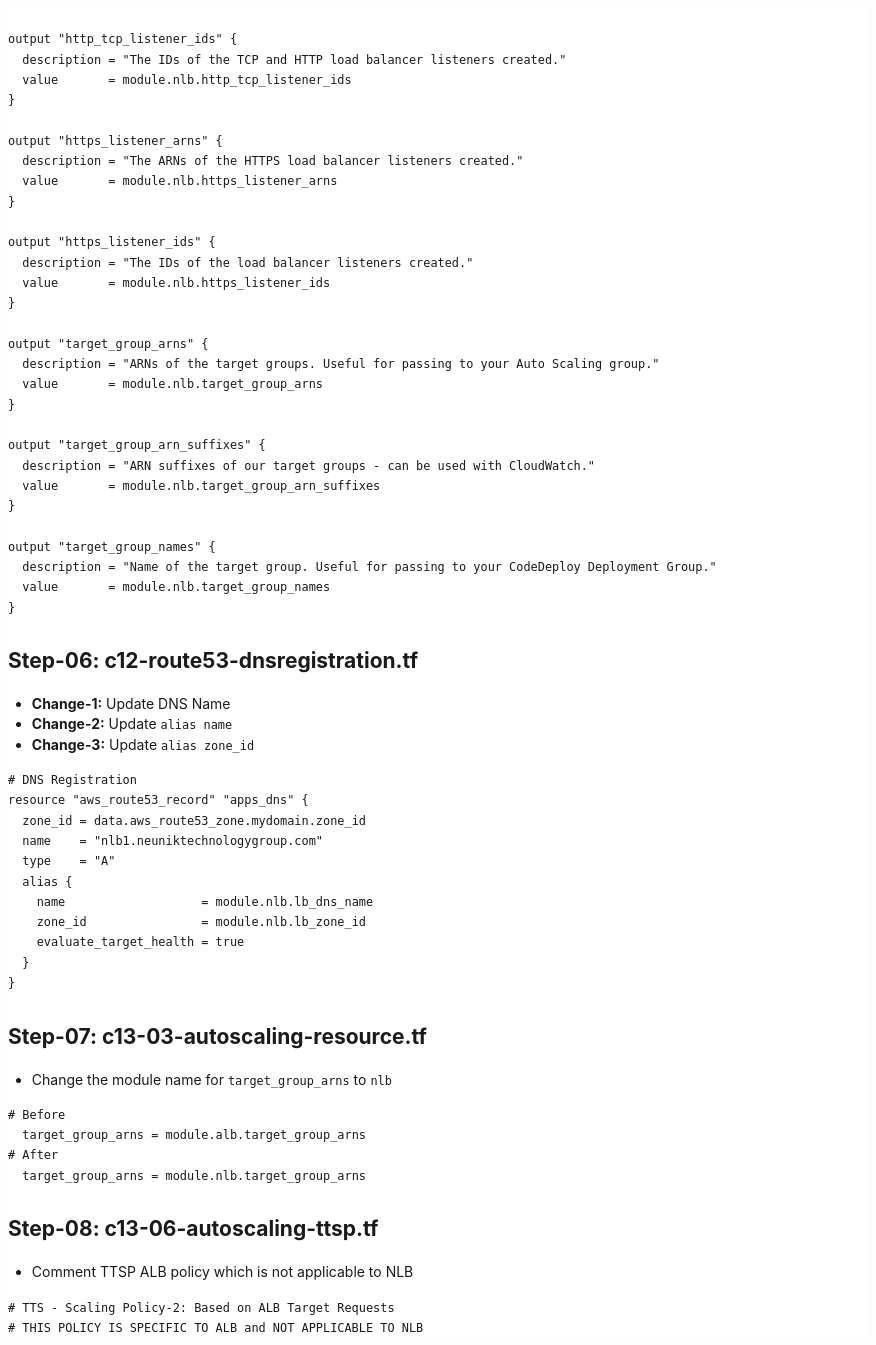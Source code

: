 ```t

output "http_tcp_listener_ids" {
  description = "The IDs of the TCP and HTTP load balancer listeners created."
  value       = module.nlb.http_tcp_listener_ids
}

output "https_listener_arns" {
  description = "The ARNs of the HTTPS load balancer listeners created."
  value       = module.nlb.https_listener_arns
}

output "https_listener_ids" {
  description = "The IDs of the load balancer listeners created."
  value       = module.nlb.https_listener_ids
}

output "target_group_arns" {
  description = "ARNs of the target groups. Useful for passing to your Auto Scaling group."
  value       = module.nlb.target_group_arns
}

output "target_group_arn_suffixes" {
  description = "ARN suffixes of our target groups - can be used with CloudWatch."
  value       = module.nlb.target_group_arn_suffixes
}

output "target_group_names" {
  description = "Name of the target group. Useful for passing to your CodeDeploy Deployment Group."
  value       = module.nlb.target_group_names
}
```
## Step-06: c12-route53-dnsregistration.tf
- **Change-1:** Update DNS Name
- **Change-2:** Update `alias name`
- **Change-3:** Update `alias zone_id` 
```t
# DNS Registration 
resource "aws_route53_record" "apps_dns" {
  zone_id = data.aws_route53_zone.mydomain.zone_id 
  name    = "nlb1.neuniktechnologygroup.com"
  type    = "A"
  alias {
    name                   = module.nlb.lb_dns_name
    zone_id                = module.nlb.lb_zone_id
    evaluate_target_health = true
  }  
}
```
## Step-07: c13-03-autoscaling-resource.tf
- Change the module name for `target_group_arns` to `nlb`
```t
# Before
  target_group_arns = module.alb.target_group_arns
# After
  target_group_arns = module.nlb.target_group_arns
```
## Step-08: c13-06-autoscaling-ttsp.tf
- Comment TTSP ALB policy which is not applicable to NLB
```t
# TTS - Scaling Policy-2: Based on ALB Target Requests
# THIS POLICY IS SPECIFIC TO ALB and NOT APPLICABLE TO NLB
```